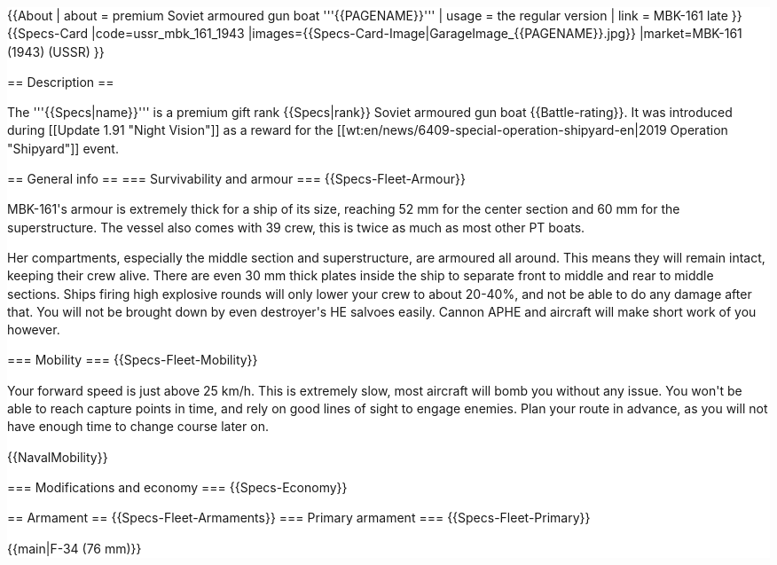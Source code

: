 {{About
| about = premium Soviet armoured gun boat '''{{PAGENAME}}'''
| usage = the regular version
| link = MBK-161 late
}}
{{Specs-Card
|code=ussr_mbk_161_1943
|images={{Specs-Card-Image|GarageImage_{{PAGENAME}}.jpg}}
|market=MBK-161 (1943) (USSR)
}}

== Description ==

The '''{{Specs|name}}''' is a premium gift rank {{Specs|rank}} Soviet armoured gun boat {{Battle-rating}}. It was introduced during [[Update 1.91 "Night Vision"]] as a reward for the [[wt:en/news/6409-special-operation-shipyard-en|2019 Operation "Shipyard"]] event.

== General info ==
=== Survivability and armour ===
{{Specs-Fleet-Armour}}

MBK-161's armour is extremely thick for a ship of its size, reaching 52 mm for the center section and 60 mm for the superstructure. The vessel also comes with 39 crew, this is twice as much as most other PT boats.

Her compartments, especially the middle section and superstructure, are armoured all around. This means they will remain intact, keeping their crew alive. There are even 30 mm thick plates inside the ship to separate front to middle and rear to middle sections. Ships firing high explosive rounds will only lower your crew to about 20-40%, and not be able to do any damage after that. You will not be brought down by even destroyer's HE salvoes easily. Cannon APHE and aircraft will make short work of you however.

=== Mobility ===
{{Specs-Fleet-Mobility}}

Your forward speed is just above 25 km/h. This is extremely slow, most aircraft will bomb you without any issue. You won't be able to reach capture points in time, and rely on good lines of sight to engage enemies. Plan your route in advance, as you will not have enough time to change course later on.

{{NavalMobility}}

=== Modifications and economy ===
{{Specs-Economy}}

== Armament ==
{{Specs-Fleet-Armaments}}
=== Primary armament ===
{{Specs-Fleet-Primary}}

{{main|F-34 (76 mm)}}
